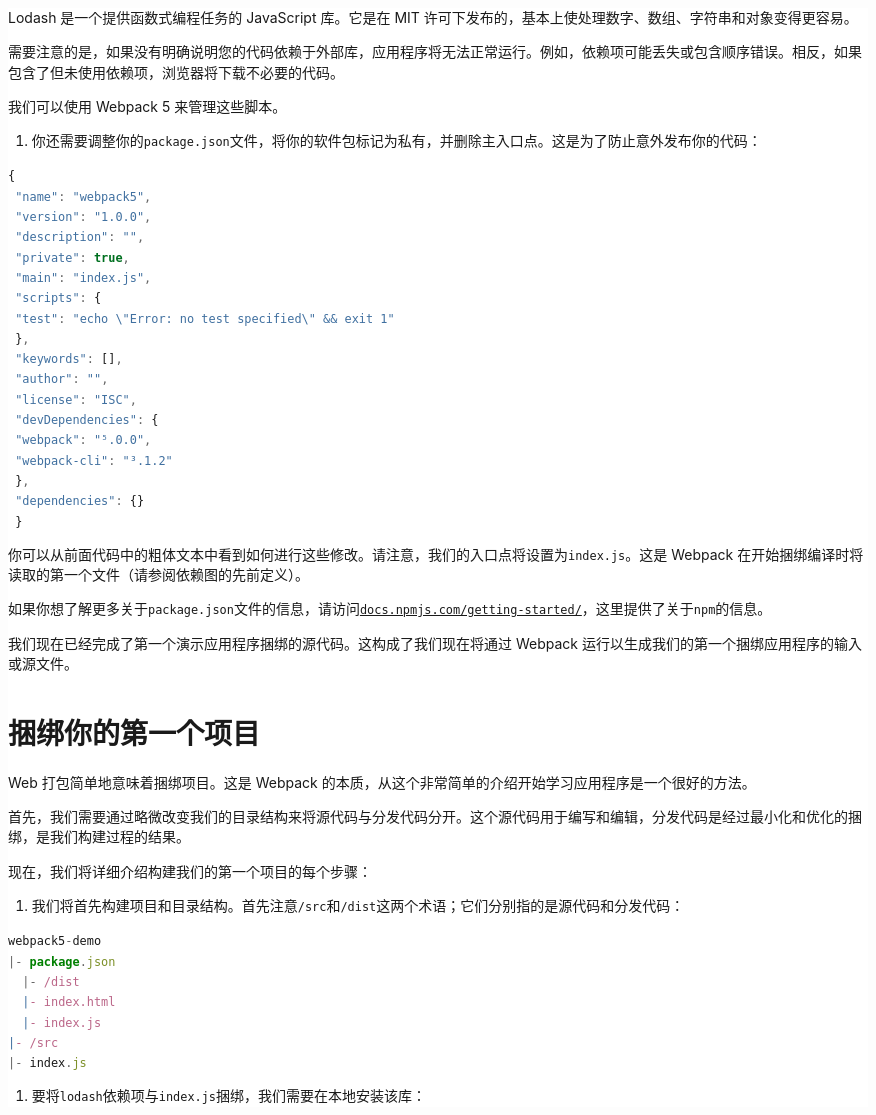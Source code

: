 Lodash 是一个提供函数式编程任务的 JavaScript 库。它是在 MIT 许可下发布的，基本上使处理数字、数组、字符串和对象变得更容易。

需要注意的是，如果没有明确说明您的代码依赖于外部库，应用程序将无法正常运行。例如，依赖项可能丢失或包含顺序错误。相反，如果包含了但未使用依赖项，浏览器将下载不必要的代码。

我们可以使用 Webpack 5 来管理这些脚本。

1.  你还需要调整你的`package.json`文件，将你的软件包标记为私有，并删除主入口点。这是为了防止意外发布你的代码：

```js
{
 "name": "webpack5",
 "version": "1.0.0",
 "description": "",
 "private": true,
 "main": "index.js",
 "scripts": {
 "test": "echo \"Error: no test specified\" && exit 1"
 },
 "keywords": [],
 "author": "",
 "license": "ISC",
 "devDependencies": {
 "webpack": "⁵.0.0",
 "webpack-cli": "³.1.2"
 },
 "dependencies": {}
 }
```

你可以从前面代码中的粗体文本中看到如何进行这些修改。请注意，我们的入口点将设置为`index.js`。这是 Webpack 在开始捆绑编译时将读取的第一个文件（请参阅依赖图的先前定义）。

如果你想了解更多关于`package.json`文件的信息，请访问[`docs.npmjs.com/getting-started/`](https://docs.npmjs.com/getting-started/)，这里提供了关于`npm`的信息。

我们现在已经完成了第一个演示应用程序捆绑的源代码。这构成了我们现在将通过 Webpack 运行以生成我们的第一个捆绑应用程序的输入或源文件。

# 捆绑你的第一个项目

Web 打包简单地意味着捆绑项目。这是 Webpack 的本质，从这个非常简单的介绍开始学习应用程序是一个很好的方法。

首先，我们需要通过略微改变我们的目录结构来将源代码与分发代码分开。这个源代码用于编写和编辑，分发代码是经过最小化和优化的捆绑，是我们构建过程的结果。

现在，我们将详细介绍构建我们的第一个项目的每个步骤：

1.  我们将首先构建项目和目录结构。首先注意`/src`和`/dist`这两个术语；它们分别指的是源代码和分发代码：

```js
webpack5-demo
|- package.json
  |- /dist
  |- index.html
  |- index.js
|- /src
|- index.js
```

1.  要将`lodash`依赖项与`index.js`捆绑，我们需要在本地安装该库：
